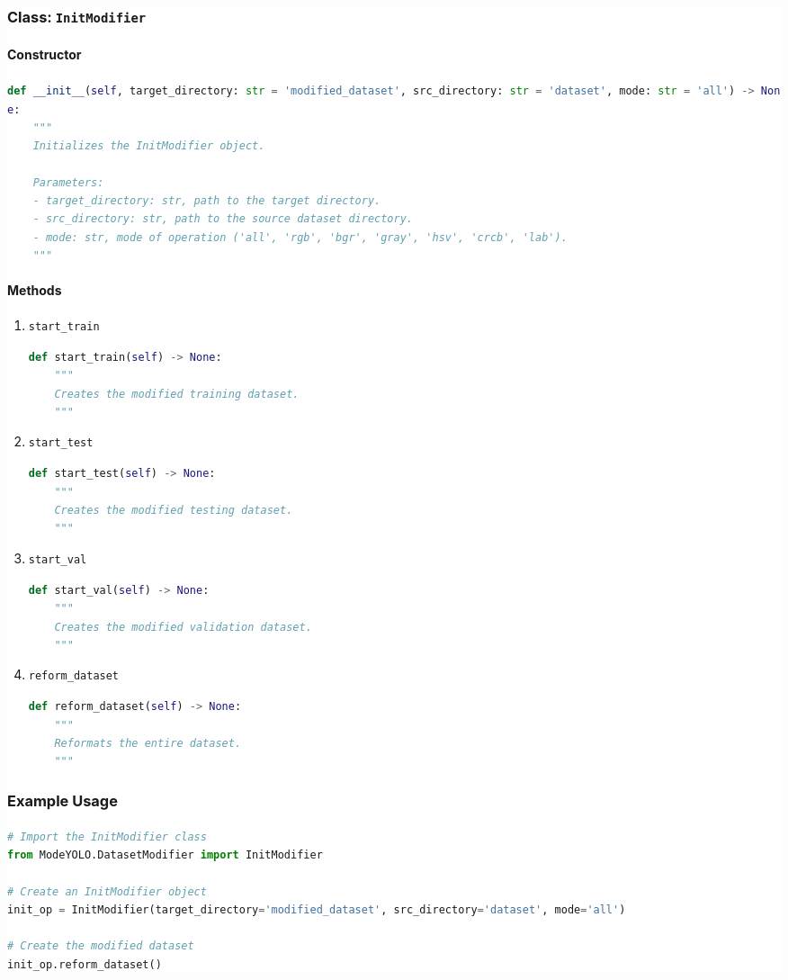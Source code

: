 ### Class: `InitModifier`

#### Constructor
```python
def __init__(self, target_directory: str = 'modified_dataset', src_directory: str = 'dataset', mode: str = 'all') -> None:
    """
    Initializes the InitModifier object.

    Parameters:
    - target_directory: str, path to the target directory.
    - src_directory: str, path to the source dataset directory.
    - mode: str, mode of operation ('all', 'rgb', 'bgr', 'gray', 'hsv', 'crcb', 'lab').
    """
```

#### Methods
1. `start_train`
    ```python
    def start_train(self) -> None:
        """
        Creates the modified training dataset.
        """
    ```

2. `start_test`
    ```python
    def start_test(self) -> None:
        """
        Creates the modified testing dataset.
        """
    ```

3. `start_val`
    ```python
    def start_val(self) -> None:
        """
        Creates the modified validation dataset.
        """
    ```

4. `reform_dataset`
    ```python
    def reform_dataset(self) -> None:
        """
        Reformats the entire dataset.
        """
    ```

### Example Usage

```python
# Import the InitModifier class
from ModeYOLO.DatasetModifier import InitModifier

# Create an InitModifier object
init_op = InitModifier(target_directory='modified_dataset', src_directory='dataset', mode='all')

# Create the modified dataset
init_op.reform_dataset()
```
